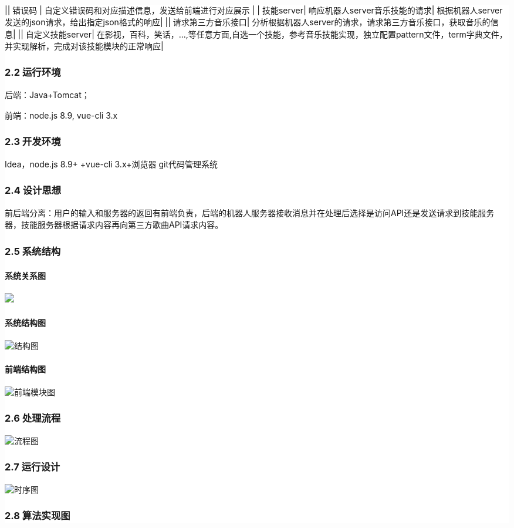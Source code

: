 || 错误码 | 自定义错误码和对应描述信息，发送给前端进行对应展示 |
| 技能server| 响应机器人server音乐技能的请求| 根据机器人server发送的json请求，给出指定json格式的响应|
|| 请求第三方音乐接口| 分析根据机器人server的请求，请求第三方音乐接口，获取音乐的信息|
|| 自定义技能server| 在影视，百科，笑话，...,等任意方面,自选一个技能，参考音乐技能实现，独立配置pattern文件，term字典文件，并实现解析，完成对该技能模块的正常响应|


### 2.2 运行环境 
后端：Java+Tomcat；

前端：node.js 8.9, vue-cli 3.x


### 2.3 开发环境

Idea，node.js 8.9+ +vue-cli 3.x+浏览器
git代码管理系统

### 2.4 设计思想

前后端分离：用户的输入和服务器的返回有前端负责，后端的机器人服务器接收消息并在处理后选择是访问API还是发送请求到技能服务器，技能服务器根据请求内容再向第三方歌曲API请求内容。

### 2.5 系统结构



#### 系统关系图



![](./img/relation.png)



#### 系统结构图

![结构图](https://img-blog.csdnimg.cn/20190805164020439.png?x-oss-process=image/watermark,type_ZmFuZ3poZW5naGVpdGk,shadow_10,text_aHR0cHM6Ly9ibG9nLmNzZG4ubmV0L3dlaXhpbl80MjA0MzgzOQ==,size_16,color_FFFFFF,t_70)

#### 前端结构图

![前端模块图](./img/fontend_structure.png)

### 2.6 处理流程

![流程图](./img/liuchengtu.png)


### 2.7 运行设计
![时序图](https://img-blog.csdnimg.cn/20190805213044530.jpg?x-oss-process=image/watermark,type_ZmFuZ3poZW5naGVpdGk,shadow_10,text_aHR0cHM6Ly9ibG9nLmNzZG4ubmV0L3dlaXhpbl80MjA0MzgzOQ==,size_16,color_FFFFFF,t_70)

### 2.8 算法实现图
